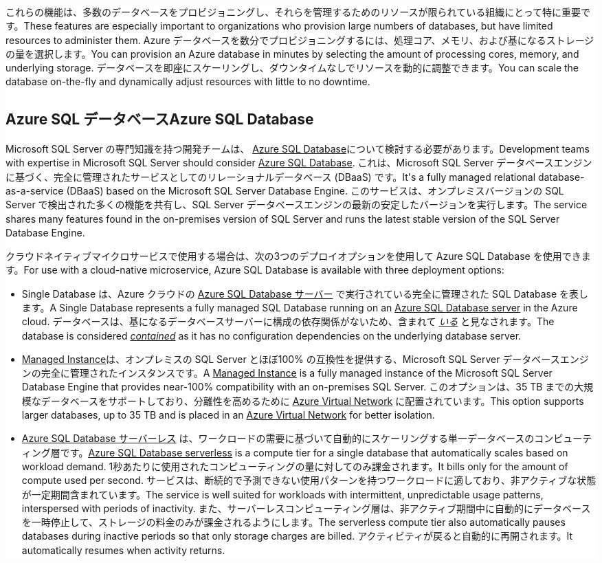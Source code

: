 <span data-ttu-id="ed8e4-226">これらの機能は、多数のデータベースをプロビジョニングし、それらを管理するためのリソースが限られている組織にとって特に重要です。</span><span class="sxs-lookup"><span data-stu-id="ed8e4-226">These features are especially important to organizations who provision large numbers of databases, but have limited resources to administer them.</span></span>
<span data-ttu-id="ed8e4-227">Azure データベースを数分でプロビジョニングするには、処理コア、メモリ、および基になるストレージの量を選択します。</span><span class="sxs-lookup"><span data-stu-id="ed8e4-227">You can provision an Azure database in minutes by selecting the amount of processing cores, memory, and underlying storage.</span></span> <span data-ttu-id="ed8e4-228">データベースを即座にスケーリングし、ダウンタイムなしでリソースを動的に調整できます。</span><span class="sxs-lookup"><span data-stu-id="ed8e4-228">You can scale the database on-the-fly and dynamically adjust resources with little to no downtime.</span></span>

## <a name="azure-sql-database"></a><span data-ttu-id="ed8e4-229">Azure SQL データベース</span><span class="sxs-lookup"><span data-stu-id="ed8e4-229">Azure SQL Database</span></span>

<span data-ttu-id="ed8e4-230">Microsoft SQL Server の専門知識を持つ開発チームは、 [Azure SQL Database](/azure/sql-database/)について検討する必要があります。</span><span class="sxs-lookup"><span data-stu-id="ed8e4-230">Development teams with expertise in Microsoft SQL Server should consider [Azure SQL Database](/azure/sql-database/).</span></span> <span data-ttu-id="ed8e4-231">これは、Microsoft SQL Server データベースエンジンに基づく、完全に管理されたサービスとしてのリレーショナルデータベース (DBaaS) です。</span><span class="sxs-lookup"><span data-stu-id="ed8e4-231">It's a fully managed relational database-as-a-service (DBaaS) based on the Microsoft SQL Server Database Engine.</span></span> <span data-ttu-id="ed8e4-232">このサービスは、オンプレミスバージョンの SQL Server で検出された多くの機能を共有し、SQL Server データベースエンジンの最新の安定したバージョンを実行します。</span><span class="sxs-lookup"><span data-stu-id="ed8e4-232">The service shares many features found in the on-premises version of SQL Server and runs the latest stable version of the SQL Server Database Engine.</span></span>

<span data-ttu-id="ed8e4-233">クラウドネイティブマイクロサービスで使用する場合は、次の3つのデプロイオプションを使用して Azure SQL Database を使用できます。</span><span class="sxs-lookup"><span data-stu-id="ed8e4-233">For use with a cloud-native microservice, Azure SQL Database is available with three deployment options:</span></span>

- <span data-ttu-id="ed8e4-234">Single Database は、Azure クラウドの [Azure SQL Database サーバー](/azure/sql-database/sql-database-servers) で実行されている完全に管理された SQL Database を表します。</span><span class="sxs-lookup"><span data-stu-id="ed8e4-234">A Single Database represents a fully managed SQL Database running on an [Azure SQL Database server](/azure/sql-database/sql-database-servers) in the Azure cloud.</span></span> <span data-ttu-id="ed8e4-235">データベースは、基になるデータベースサーバーに構成の依存関係がないため、含まれて [*いる*](/sql/relational-databases/databases/contained-databases) と見なされます。</span><span class="sxs-lookup"><span data-stu-id="ed8e4-235">The database is considered [*contained*](/sql/relational-databases/databases/contained-databases) as it has no configuration dependencies on the underlying database server.</span></span>
  
- <span data-ttu-id="ed8e4-236">[Managed Instance](/azure/sql-database/sql-database-managed-instance)は、オンプレミスの SQL Server とほぼ100% の互換性を提供する、Microsoft SQL Server データベースエンジンの完全に管理されたインスタンスです。</span><span class="sxs-lookup"><span data-stu-id="ed8e4-236">A [Managed Instance](/azure/sql-database/sql-database-managed-instance) is a fully managed instance of the Microsoft SQL Server Database Engine that provides near-100% compatibility with an on-premises SQL Server.</span></span> <span data-ttu-id="ed8e4-237">このオプションは、35 TB までの大規模なデータベースをサポートしており、分離性を高めるために [Azure Virtual Network](/azure/virtual-network/virtual-networks-overview) に配置されています。</span><span class="sxs-lookup"><span data-stu-id="ed8e4-237">This option supports larger databases, up to 35 TB and is placed in an [Azure Virtual Network](/azure/virtual-network/virtual-networks-overview) for better isolation.</span></span>

- <span data-ttu-id="ed8e4-238">[Azure SQL Database サーバーレス](/azure/sql-database/sql-database-serverless) は、ワークロードの需要に基づいて自動的にスケーリングする単一データベースのコンピューティング層です。</span><span class="sxs-lookup"><span data-stu-id="ed8e4-238">[Azure SQL Database serverless](/azure/sql-database/sql-database-serverless) is a compute tier for a single database that automatically scales based on workload demand.</span></span> <span data-ttu-id="ed8e4-239">1秒あたりに使用されたコンピューティングの量に対してのみ課金されます。</span><span class="sxs-lookup"><span data-stu-id="ed8e4-239">It bills only for the amount of compute used per second.</span></span> <span data-ttu-id="ed8e4-240">サービスは、断続的で予測できない使用パターンを持つワークロードに適しており、非アクティブな状態が一定期間含まれています。</span><span class="sxs-lookup"><span data-stu-id="ed8e4-240">The service is well suited for workloads with intermittent, unpredictable usage patterns, interspersed with periods of inactivity.</span></span> <span data-ttu-id="ed8e4-241">また、サーバーレスコンピューティング層は、非アクティブ期間中に自動的にデータベースを一時停止して、ストレージの料金のみが課金されるようにします。</span><span class="sxs-lookup"><span data-stu-id="ed8e4-241">The serverless compute tier also automatically pauses databases during inactive periods so that only storage charges are billed.</span></span> <span data-ttu-id="ed8e4-242">アクティビティが戻ると自動的に再開されます。</span><span class="sxs-lookup"><span data-stu-id="ed8e4-242">It automatically resumes when activity returns.</span></span>
